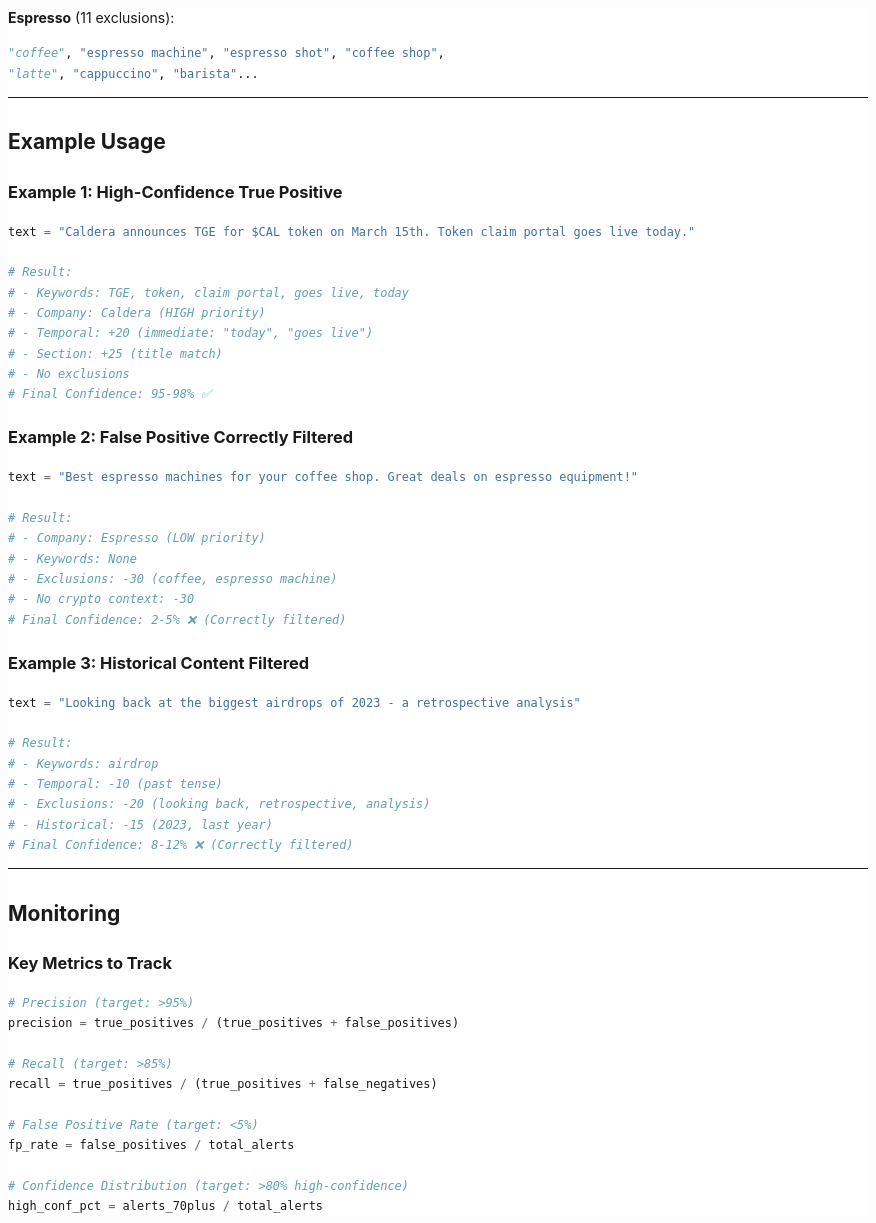**Espresso** (11 exclusions):
```python
"coffee", "espresso machine", "espresso shot", "coffee shop",
"latte", "cappuccino", "barista"...
```

---

## Example Usage

### Example 1: High-Confidence True Positive
```python
text = "Caldera announces TGE for $CAL token on March 15th. Token claim portal goes live today."

# Result:
# - Keywords: TGE, token, claim portal, goes live, today
# - Company: Caldera (HIGH priority)
# - Temporal: +20 (immediate: "today", "goes live")
# - Section: +25 (title match)
# - No exclusions
# Final Confidence: 95-98% ✅
```

### Example 2: False Positive Correctly Filtered
```python
text = "Best espresso machines for your coffee shop. Great deals on espresso equipment!"

# Result:
# - Company: Espresso (LOW priority)
# - Keywords: None
# - Exclusions: -30 (coffee, espresso machine)
# - No crypto context: -30
# Final Confidence: 2-5% ❌ (Correctly filtered)
```

### Example 3: Historical Content Filtered
```python
text = "Looking back at the biggest airdrops of 2023 - a retrospective analysis"

# Result:
# - Keywords: airdrop
# - Temporal: -10 (past tense)
# - Exclusions: -20 (looking back, retrospective, analysis)
# - Historical: -15 (2023, last year)
# Final Confidence: 8-12% ❌ (Correctly filtered)
```

---

## Monitoring

### Key Metrics to Track
```python
# Precision (target: >95%)
precision = true_positives / (true_positives + false_positives)

# Recall (target: >85%)
recall = true_positives / (true_positives + false_negatives)

# False Positive Rate (target: <5%)
fp_rate = false_positives / total_alerts

# Confidence Distribution (target: >80% high-confidence)
high_conf_pct = alerts_70plus / total_alerts
```